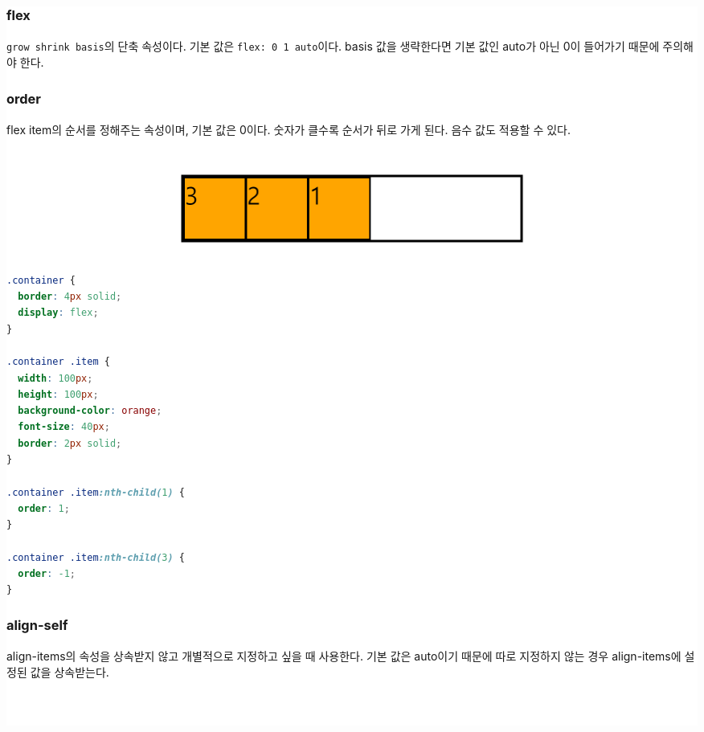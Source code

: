 ### flex

`grow shrink basis`의 단축 속성이다. 기본 값은 `flex: 0 1 auto`이다. basis 값을 생략한다면 기본 값인 auto가 아닌 0이 들어가기 때문에 주의해야 한다.

### order

flex item의 순서를 정해주는 속성이며, 기본 값은 0이다. 숫자가 클수록 순서가 뒤로 가게 된다. 음수 값도 적용할 수 있다.

<div style="width: 50%; padding: 2rem 0 1rem; margin: 0 auto;" >
  <img src="./order.png" alt="order">
</div>

```css
.container {
  border: 4px solid;
  display: flex;
}

.container .item {
  width: 100px;
  height: 100px;
  background-color: orange;
  font-size: 40px;
  border: 2px solid;
}

.container .item:nth-child(1) {
  order: 1;
}

.container .item:nth-child(3) {
  order: -1;
}
```

### align-self

align-items의 속성을 상속받지 않고 개별적으로 지정하고 싶을 때 사용한다. 기본 값은 auto이기 때문에 따로 지정하지 않는 경우 align-items에 설정된 값을 상속받는다.

<div style="width: 35%; padding: 2rem 0 1rem; margin: 0 auto;" >